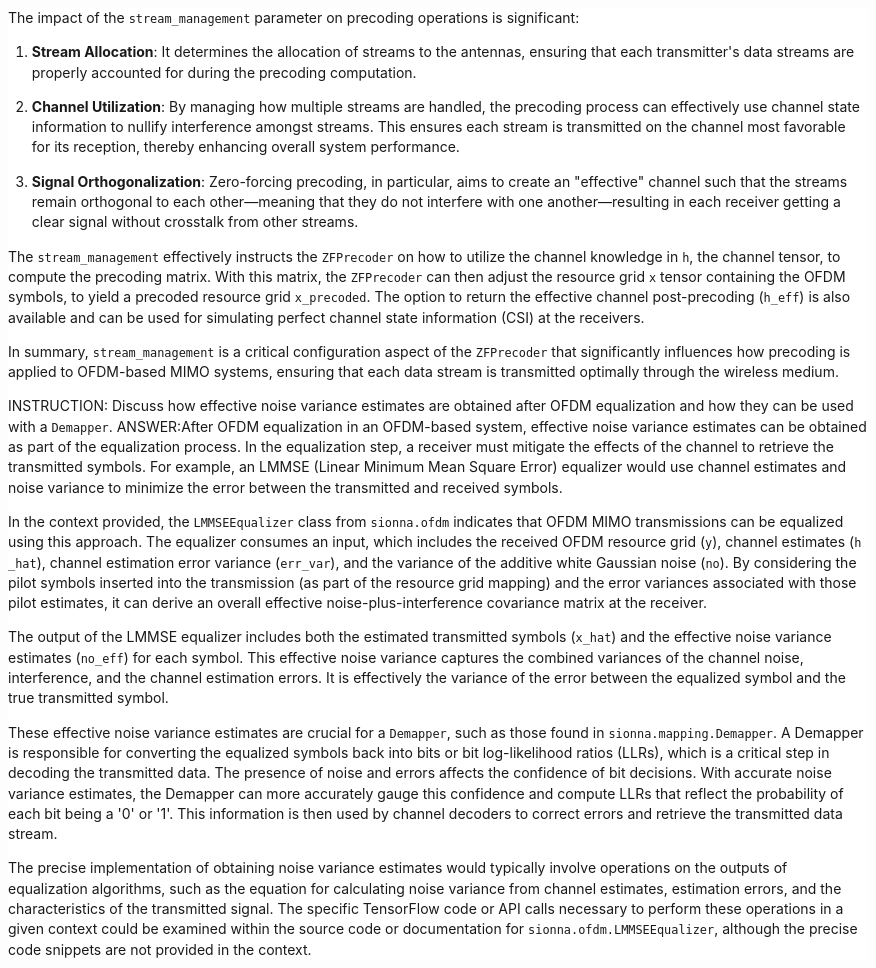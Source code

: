 The impact of the `stream_management` parameter on precoding operations is significant:

1. **Stream Allocation**: It determines the allocation of streams to the antennas, ensuring that each transmitter's data streams are properly accounted for during the precoding computation.

2. **Channel Utilization**: By managing how multiple streams are handled, the precoding process can effectively use channel state information to nullify interference amongst streams. This ensures each stream is transmitted on the channel most favorable for its reception, thereby enhancing overall system performance.

3. **Signal Orthogonalization**: Zero-forcing precoding, in particular, aims to create an "effective" channel such that the streams remain orthogonal to each other—meaning that they do not interfere with one another—resulting in each receiver getting a clear signal without crosstalk from other streams.

The `stream_management` effectively instructs the `ZFPrecoder` on how to utilize the channel knowledge in `h`, the channel tensor, to compute the precoding matrix. With this matrix, the `ZFPrecoder` can then adjust the resource grid `x` tensor containing the OFDM symbols, to yield a precoded resource grid `x_precoded`. The option to return the effective channel post-precoding (`h_eff`) is also available and can be used for simulating perfect channel state information (CSI) at the receivers.

In summary, `stream_management` is a critical configuration aspect of the `ZFPrecoder` that significantly influences how precoding is applied to OFDM-based MIMO systems, ensuring that each data stream is transmitted optimally through the wireless medium.

INSTRUCTION: Discuss how effective noise variance estimates are obtained after OFDM equalization and how they can be used with a `Demapper`.
ANSWER:After OFDM equalization in an OFDM-based system, effective noise variance estimates can be obtained as part of the equalization process. In the equalization step, a receiver must mitigate the effects of the channel to retrieve the transmitted symbols. For example, an LMMSE (Linear Minimum Mean Square Error) equalizer would use channel estimates and noise variance to minimize the error between the transmitted and received symbols.

In the context provided, the `LMMSEEqualizer` class from `sionna.ofdm` indicates that OFDM MIMO transmissions can be equalized using this approach. The equalizer consumes an input, which includes the received OFDM resource grid (`y`), channel estimates (`h_hat`), channel estimation error variance (`err_var`), and the variance of the additive white Gaussian noise (`no`). By considering the pilot symbols inserted into the transmission (as part of the resource grid mapping) and the error variances associated with those pilot estimates, it can derive an overall effective noise-plus-interference covariance matrix at the receiver.

The output of the LMMSE equalizer includes both the estimated transmitted symbols (`x_hat`) and the effective noise variance estimates (`no_eff`) for each symbol. This effective noise variance captures the combined variances of the channel noise, interference, and the channel estimation errors. It is effectively the variance of the error between the equalized symbol and the true transmitted symbol.

These effective noise variance estimates are crucial for a `Demapper`, such as those found in `sionna.mapping.Demapper`. A Demapper is responsible for converting the equalized symbols back into bits or bit log-likelihood ratios (LLRs), which is a critical step in decoding the transmitted data. The presence of noise and errors affects the confidence of bit decisions. With accurate noise variance estimates, the Demapper can more accurately gauge this confidence and compute LLRs that reflect the probability of each bit being a '0' or '1'. This information is then used by channel decoders to correct errors and retrieve the transmitted data stream.

The precise implementation of obtaining noise variance estimates would typically involve operations on the outputs of equalization algorithms, such as the equation for calculating noise variance from channel estimates, estimation errors, and the characteristics of the transmitted signal. The specific TensorFlow code or API calls necessary to perform these operations in a given context could be examined within the source code or documentation for `sionna.ofdm.LMMSEEqualizer`, although the precise code snippets are not provided in the context.
